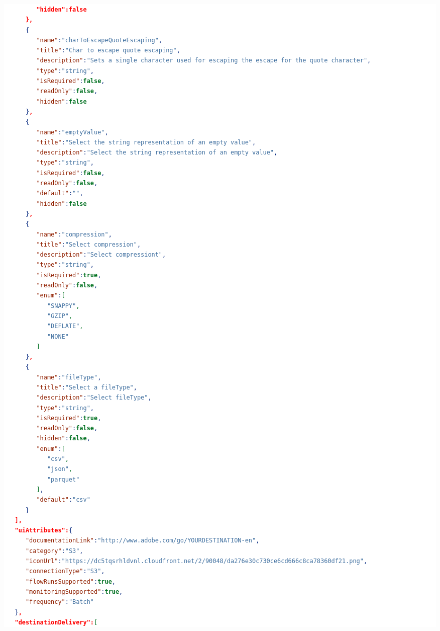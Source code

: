 ```json
         "hidden":false
      },
      {
         "name":"charToEscapeQuoteEscaping",
         "title":"Char to escape quote escaping",
         "description":"Sets a single character used for escaping the escape for the quote character",
         "type":"string",
         "isRequired":false,
         "readOnly":false,
         "hidden":false
      },
      {
         "name":"emptyValue",
         "title":"Select the string representation of an empty value",
         "description":"Select the string representation of an empty value",
         "type":"string",
         "isRequired":false,
         "readOnly":false,
         "default":"",
         "hidden":false
      },
      {
         "name":"compression",
         "title":"Select compression",
         "description":"Select compressiont",
         "type":"string",
         "isRequired":true,
         "readOnly":false,
         "enum":[
            "SNAPPY",
            "GZIP",
            "DEFLATE",
            "NONE"
         ]
      },
      {
         "name":"fileType",
         "title":"Select a fileType",
         "description":"Select fileType",
         "type":"string",
         "isRequired":true,
         "readOnly":false,
         "hidden":false,
         "enum":[
            "csv",
            "json",
            "parquet"
         ],
         "default":"csv"
      }
   ],
   "uiAttributes":{
      "documentationLink":"http://www.adobe.com/go/YOURDESTINATION-en",
      "category":"S3",
      "iconUrl":"https://dc5tqsrhldvnl.cloudfront.net/2/90048/da276e30c730ce6cd666c8ca78360df21.png",
      "connectionType":"S3",
      "flowRunsSupported":true,
      "monitoringSupported":true,
      "frequency":"Batch"
   },
   "destinationDelivery":[
```